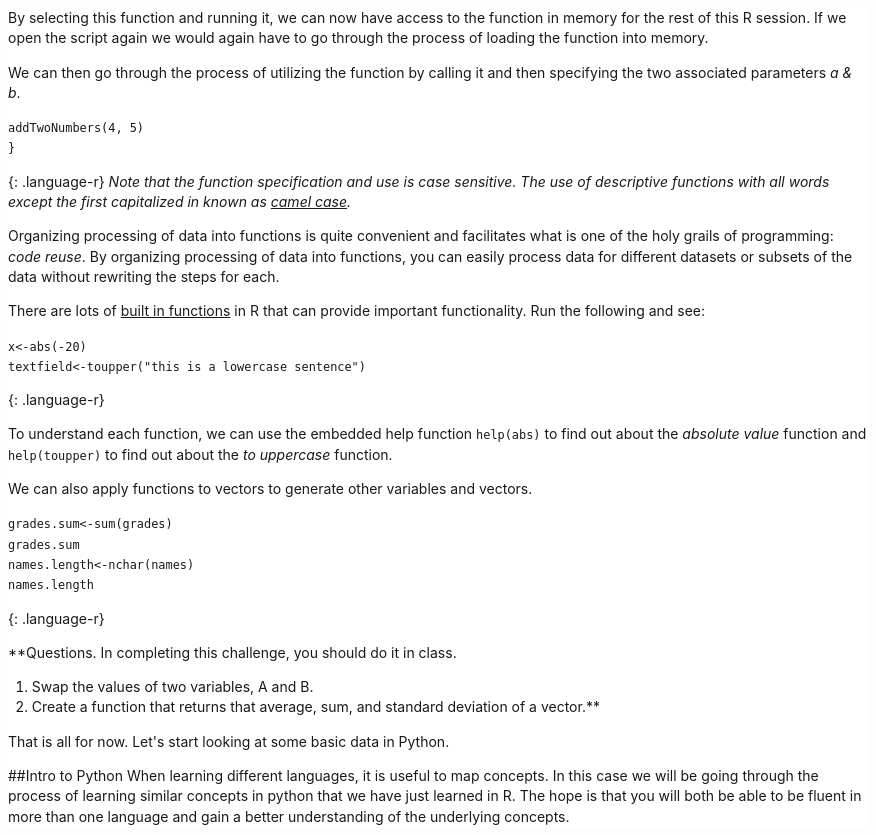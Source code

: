 By selecting this function and running it, we can now have access to the function in memory for the rest of this R session.  If we open the script again we would again have to go through the process of loading the function into memory. 

We can then go through the process of utilizing the function by calling it and then specifying the two associated parameters *a & b*. 

~~~
addTwoNumbers(4, 5)
}
~~~ 
{: .language-r}
*Note that the function specification and use is case sensitive.  The use of descriptive functions with all words except the first capitalized in known as [camel case](https://en.wikipedia.org/wiki/CamelCase).*

Organizing processing of data into functions is quite convenient and facilitates what is one of the holy grails of programming: *code reuse*.  By organizing processing of data into functions, you can easily process data for different datasets or subsets of the data without rewriting the steps for each. 

There are lots of [built in functions](http://www.statmethods.net/management/functions.html)  in R that can provide important functionality. Run the following and see:

~~~
x<-abs(-20)
textfield<-toupper("this is a lowercase sentence")

~~~ 
{: .language-r}

To understand each function, we can use the embedded help function `help(abs)` to find out about the *absolute value* function and `help(toupper)` to find out about the *to uppercase* function.

We can also apply functions to vectors to generate other variables and vectors.

~~~
grades.sum<-sum(grades)
grades.sum
names.length<-nchar(names) 
names.length 
~~~ 
{: .language-r}


**Questions. 
In completing this challenge, you should do it in class. 
1. Swap the values of two variables, A and B.  
2. Create a function that returns that average, sum, and standard deviation of a vector.**

That is all for now. Let's start looking at some basic data in Python. 

##Intro to Python
When learning different languages, it is useful to map concepts.  In this case we will be going through the process of learning similar concepts in python that we have just learned in R.  The hope is that you will both be able to be fluent in more than one language and gain a better understanding of the underlying concepts.  
